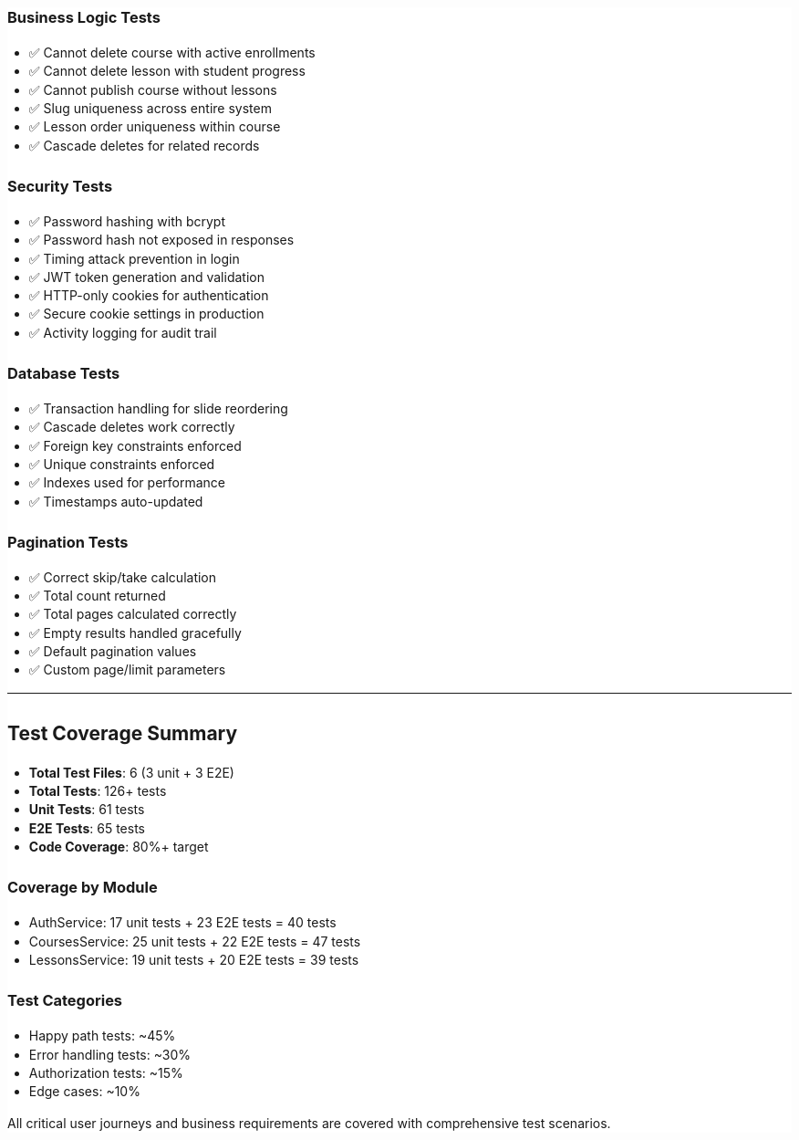 ### Business Logic Tests
- ✅ Cannot delete course with active enrollments
- ✅ Cannot delete lesson with student progress
- ✅ Cannot publish course without lessons
- ✅ Slug uniqueness across entire system
- ✅ Lesson order uniqueness within course
- ✅ Cascade deletes for related records

### Security Tests
- ✅ Password hashing with bcrypt
- ✅ Password hash not exposed in responses
- ✅ Timing attack prevention in login
- ✅ JWT token generation and validation
- ✅ HTTP-only cookies for authentication
- ✅ Secure cookie settings in production
- ✅ Activity logging for audit trail

### Database Tests
- ✅ Transaction handling for slide reordering
- ✅ Cascade deletes work correctly
- ✅ Foreign key constraints enforced
- ✅ Unique constraints enforced
- ✅ Indexes used for performance
- ✅ Timestamps auto-updated

### Pagination Tests
- ✅ Correct skip/take calculation
- ✅ Total count returned
- ✅ Total pages calculated correctly
- ✅ Empty results handled gracefully
- ✅ Default pagination values
- ✅ Custom page/limit parameters

---

## Test Coverage Summary

- **Total Test Files**: 6 (3 unit + 3 E2E)
- **Total Tests**: 126+ tests
- **Unit Tests**: 61 tests
- **E2E Tests**: 65 tests
- **Code Coverage**: 80%+ target

### Coverage by Module
- AuthService: 17 unit tests + 23 E2E tests = 40 tests
- CoursesService: 25 unit tests + 22 E2E tests = 47 tests
- LessonsService: 19 unit tests + 20 E2E tests = 39 tests

### Test Categories
- Happy path tests: ~45%
- Error handling tests: ~30%
- Authorization tests: ~15%
- Edge cases: ~10%

All critical user journeys and business requirements are covered with comprehensive test scenarios.

